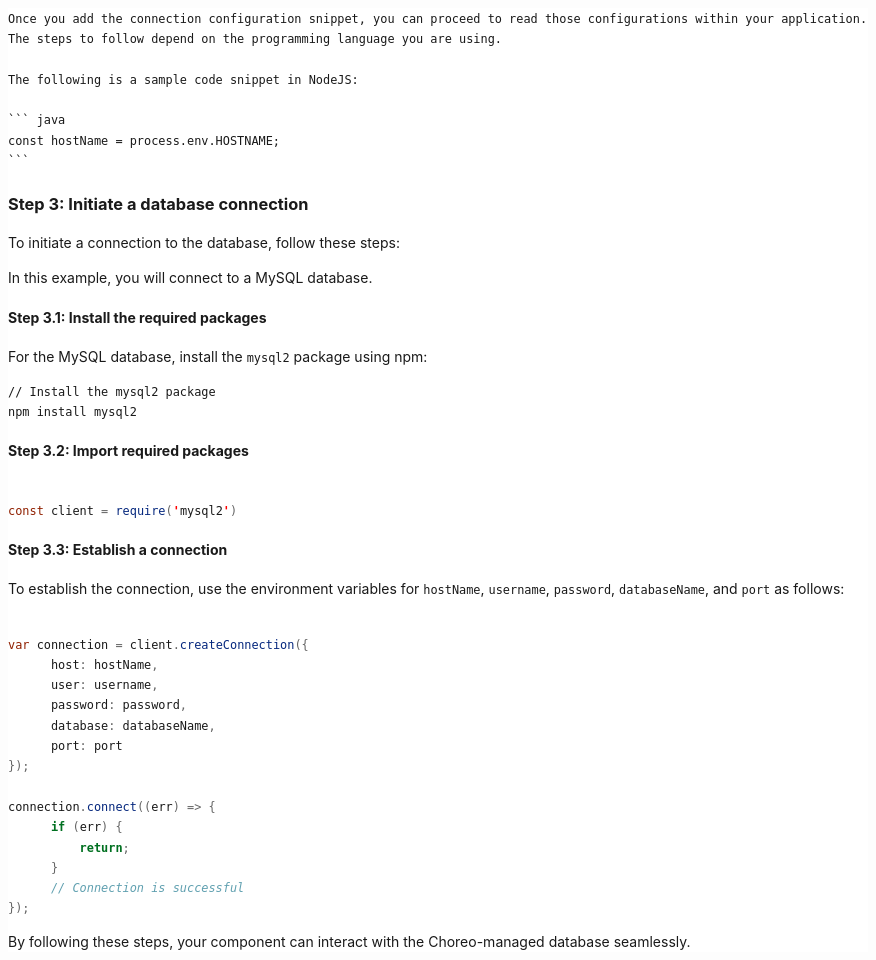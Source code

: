     Once you add the connection configuration snippet, you can proceed to read those configurations within your application. The steps to follow depend on the programming language you are using.

    The following is a sample code snippet in NodeJS:

    ``` java
    const hostName = process.env.HOSTNAME;
    ```

### Step 3: Initiate a database connection

To initiate a connection to the database, follow these steps:

In this example, you will connect to a MySQL database.

#### Step 3.1: Install the required packages

For the MySQL database, install the `mysql2` package using npm:

```bash
// Install the mysql2 package
npm install mysql2

```

#### Step 3.2: Import required packages

```java

const client = require('mysql2')

```

#### Step 3.3: Establish a connection

To establish the connection, use the environment variables for `hostName`, `username`, `password`, `databaseName`, and `port` as follows:

```java

var connection = client.createConnection({
      host: hostName,
      user: username,
      password: password,
      database: databaseName,
      port: port
});

connection.connect((err) => {
      if (err) {
          return;
      }
      // Connection is successful
});

```

By following these steps, your component can interact with the Choreo-managed database seamlessly.
